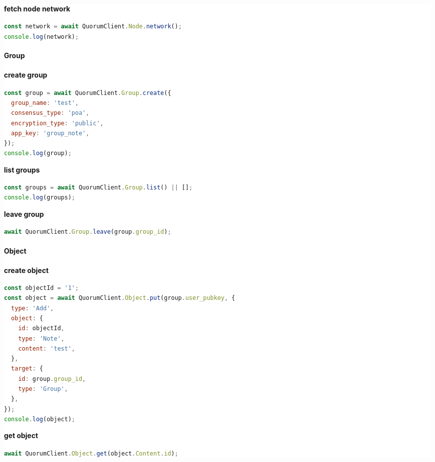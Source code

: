 **fetch node network**

```js
const network = await QuorumClient.Node.network();
console.log(network);
```

#### Group

**create group**

```js
const group = await QuorumClient.Group.create({
  group_name: 'test',
  consensus_type: 'poa',
  encryption_type: 'public',
  app_key: 'group_note',
});
console.log(group);
```

**list groups**

```js
const groups = await QuorumClient.Group.list() || [];
console.log(groups);
```

**leave group**

```js
await QuorumClient.Group.leave(group.group_id);
```

#### Object

**create object**

```js
const objectId = '1';
const object = await QuorumClient.Object.put(group.user_pubkey, {
  type: 'Add',
  object: {
    id: objectId,
    type: 'Note',
    content: 'test',
  },
  target: {
    id: group.group_id,
    type: 'Group',
  },
});
console.log(object);
```

**get object**

```js
await QuorumClient.Object.get(object.Content.id);
```
